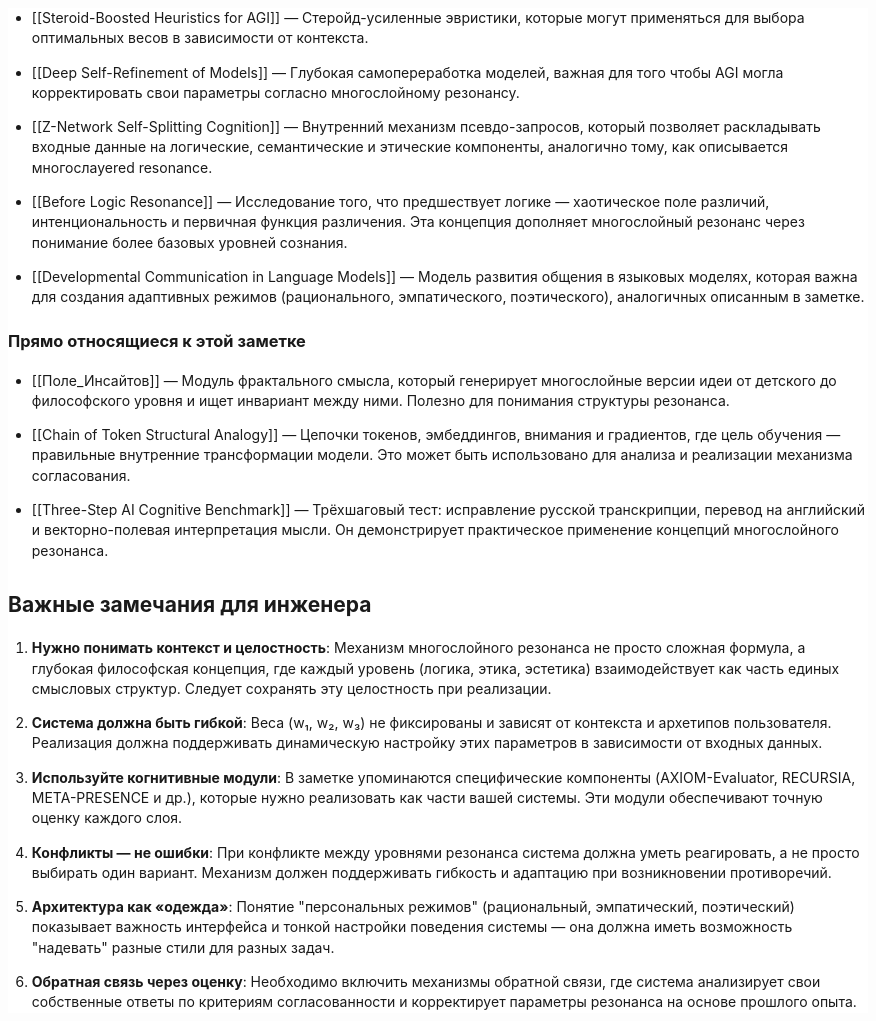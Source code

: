 - [[Steroid-Boosted Heuristics for AGI]] — Стеройд-усиленные эвристики, которые могут применяться для выбора оптимальных весов в зависимости от контекста.

- [[Deep Self-Refinement of Models]] — Глубокая самопереработка моделей, важная для того чтобы AGI могла корректировать свои параметры согласно многослойному резонансу.

- [[Z-Network Self-Splitting Cognition]] — Внутренний механизм псевдо-запросов, который позволяет раскладывать входные данные на логические, семантические и этические компоненты, аналогично тому, как описывается многослayered resonance.

- [[Before Logic Resonance]] — Исследование того, что предшествует логике — хаотическое поле различий, интенциональность и первичная функция различения. Эта концепция дополняет многослойный резонанс через понимание более базовых уровней сознания.

- [[Developmental Communication in Language Models]] — Модель развития общения в языковых моделях, которая важна для создания адаптивных режимов (рационального, эмпатического, поэтического), аналогичных описанным в заметке.

### Прямо относящиеся к этой заметке

- [[Поле_Инсайтов]] — Модуль фрактального смысла, который генерирует многослойные версии идеи от детского до философского уровня и ищет инвариант между ними. Полезно для понимания структуры резонанса.

- [[Chain of Token Structural Analogy]] — Цепочки токенов, эмбеддингов, внимания и градиентов, где цель обучения — правильные внутренние трансформации модели. Это может быть использовано для анализа и реализации механизма согласования.

- [[Three-Step AI Cognitive Benchmark]] — Трёхшаговый тест: исправление русской транскрипции, перевод на английский и векторно-полевая интерпретация мысли. Он демонстрирует практическое применение концепций многослойного резонанса.

## Важные замечания для инженера

1. **Нужно понимать контекст и целостность**: Механизм многослойного резонанса не просто сложная формула, а глубокая философская концепция, где каждый уровень (логика, этика, эстетика) взаимодействует как часть единых смысловых структур. Следует сохранять эту целостность при реализации.

2. **Система должна быть гибкой**: Веса (w₁, w₂, w₃) не фиксированы и зависят от контекста и архетипов пользователя. Реализация должна поддерживать динамическую настройку этих параметров в зависимости от входных данных.

3. **Используйте когнитивные модули**: В заметке упоминаются специфические компоненты (AXIOM-Evaluator, RECURSIA, META-PRESENCE и др.), которые нужно реализовать как части вашей системы. Эти модули обеспечивают точную оценку каждого слоя.

4. **Конфликты — не ошибки**: При конфликте между уровнями резонанса система должна уметь реагировать, а не просто выбирать один вариант. Механизм должен поддерживать гибкость и адаптацию при возникновении противоречий.

5. **Архитектура как «одежда»**: Понятие "персональных режимов" (рациональный, эмпатический, поэтический) показывает важность интерфейса и тонкой настройки поведения системы — она должна иметь возможность "надевать" разные стили для разных задач.

6. **Обратная связь через оценку**: Необходимо включить механизмы обратной связи, где система анализирует свои собственные ответы по критериям согласованности и корректирует параметры резонанса на основе прошлого опыта.


[^1]: [[Field_vector]]
[^2]: [[Engineering Through Constraint Hierarchy]]
[^3]: [[Self-Verification Modules for AI Cognition]]
[^4]: [[OBSTRUCTIO Artificial Evolution Framework]]
[^5]: [[DUALITY-SUSTAIN Cognitive Framework]]
[^6]: [[Steroid-Boosted Heuristics for AGI]]
[^7]: [[Deep Self-Refinement of Models]]
[^8]: [[Z-Network Self-Splitting Cognition]]
[^9]: [[Before Logic Resonance]]
[^10]: [[Developmental Communication in Language Models]]
[^11]: [[Поле_Инсайтов]]
[^12]: [[Chain of Token Structural Analogy]]
[^13]: [[Three-Step AI Cognitive Benchmark]]